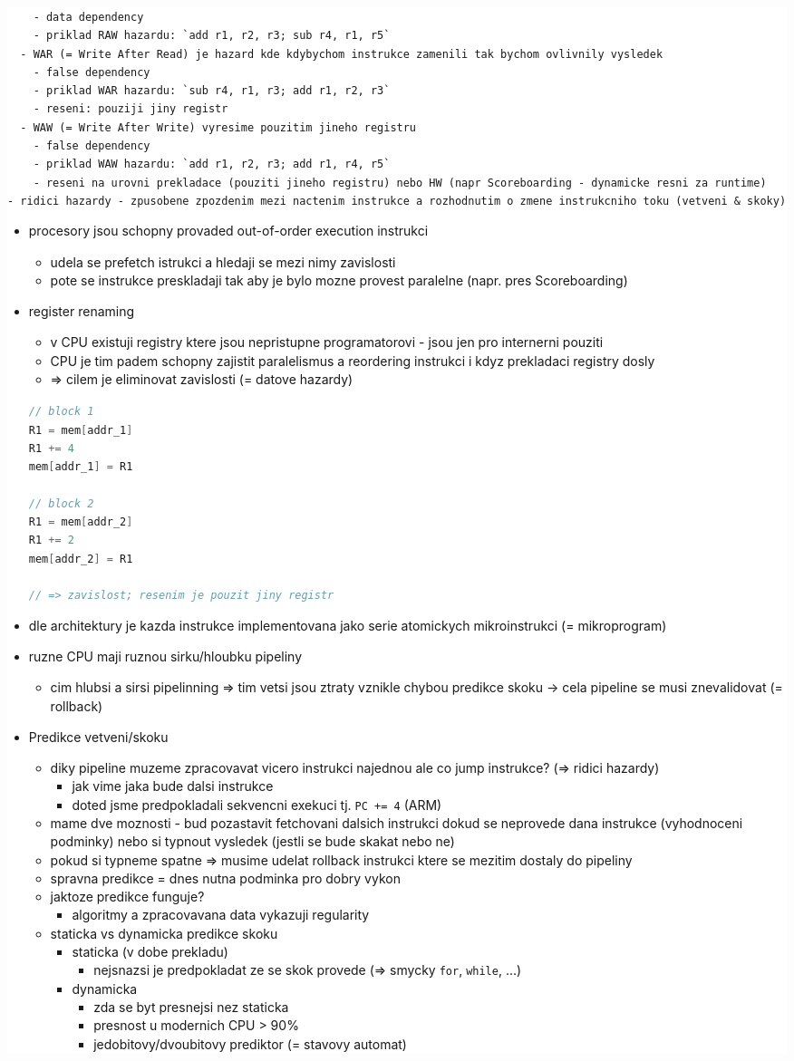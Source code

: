         - data dependency
        - priklad RAW hazardu: `add r1, r2, r3; sub r4, r1, r5`
      - WAR (= Write After Read) je hazard kde kdybychom instrukce zamenili tak bychom ovlivnily vysledek
        - false dependency
        - priklad WAR hazardu: `sub r4, r1, r3; add r1, r2, r3`
        - reseni: pouziji jiny registr
      - WAW (= Write After Write) vyresime pouzitim jineho registru
        - false dependency
        - priklad WAW hazardu: `add r1, r2, r3; add r1, r4, r5`
        - reseni na urovni prekladace (pouziti jineho registru) nebo HW (napr Scoreboarding - dynamicke resni za runtime)
    - ridici hazardy - zpusobene zpozdenim mezi nactenim instrukce a rozhodnutim o zmene instrukcniho toku (vetveni & skoky)
  - procesory jsou schopny provaded out-of-order execution instrukci
    - udela se prefetch istrukci a hledaji se mezi nimy zavislosti
    - pote se instrukce preskladaji tak aby je bylo mozne provest paralelne (napr. pres Scoreboarding)
  - register renaming
    - v CPU existuji registry ktere jsou nepristupne programatorovi - jsou jen pro internerni pouziti
    - CPU je tim padem schopny zajistit paralelismus a reordering instrukci i kdyz prekladaci registry dosly
    - => cilem je eliminovat zavislosti (= datove hazardy)

    ```c++
    // block 1
    R1 = mem[addr_1]
    R1 += 4
    mem[addr_1] = R1

    // block 2
    R1 = mem[addr_2]
    R1 += 2
    mem[addr_2] = R1

    // => zavislost; resenim je pouzit jiny registr
    ```

  - dle architektury je kazda instrukce implementovana jako serie atomickych mikroinstrukci (= mikroprogram)
  - ruzne CPU maji ruznou sirku/hloubku pipeliny
    - cim hlubsi a sirsi pipelinning => tim vetsi jsou ztraty vznikle chybou predikce skoku -> cela pipeline se musi znevalidovat (= rollback)

- Predikce vetveni/skoku
  - diky pipeline muzeme zpracovavat vicero instrukci najednou ale co jump instrukce? (=> ridici hazardy)
    - jak vime jaka bude dalsi instrukce
    - doted jsme predpokladali sekvencni exekuci tj. `PC += 4` (ARM)
  - mame dve moznosti - bud pozastavit fetchovani dalsich instrukci dokud se neprovede dana instrukce (vyhodnoceni podminky) nebo si typnout vysledek (jestli se bude skakat nebo ne)
  - pokud si typneme spatne => musime udelat rollback instrukci ktere se
  mezitim dostaly do pipeliny
  - spravna predikce = dnes nutna podminka pro dobry vykon
  - jaktoze predikce funguje?
    - algoritmy a zpracovavana data vykazuji regularity
  - staticka vs dynamicka predikce skoku
    - staticka (v dobe prekladu)
      - nejsnazsi je predpokladat ze se skok provede (=> smycky `for`, `while`, ...)
    - dynamicka
      - zda se byt presnejsi nez staticka
      - presnost u modernich CPU > 90%
      - jedobitovy/dvoubitovy prediktor (= stavovy automat)
